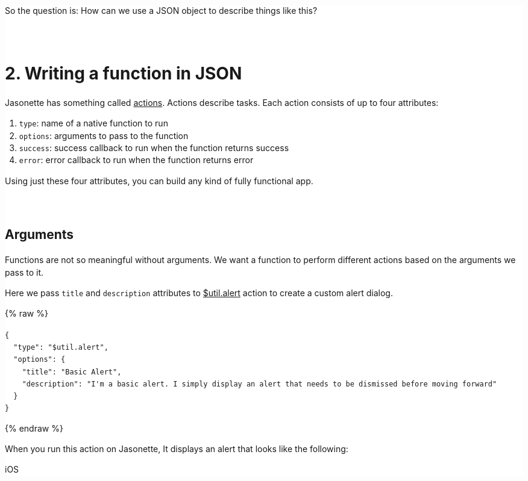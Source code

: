 So the question is: How can we use a JSON object to describe things like this?

<br>

# 2. Writing a function in JSON

Jasonette has something called [actions](http://docs.jasonette.com/actions/). Actions describe tasks. Each action consists of up to four attributes:

1. `type`: name of a native function to run
2. `options`: arguments to pass to the function
3. `success`: success callback to run when the function returns success
3. `error`: error callback to run when the function returns error

Using just these four attributes, you can build any kind of fully functional app.

<br>

## Arguments

Functions are not so meaningful without arguments. We want a function to perform different actions based on the arguments we pass to it.

Here we pass `title` and `description` attributes to [$util.alert](http://docs.jasonette.com/actions/#utilalert) action to create a custom alert dialog.

{% raw %}
```
{
  "type": "$util.alert",
  "options": {
    "title": "Basic Alert",
    "description": "I'm a basic alert. I simply display an alert that needs to be dismissed before moving forward"
  }
}
```
{% endraw %}

When you run this action on Jasonette, It displays an alert that looks like the following:

<span class='col-6'>
  <span>iOS</span>